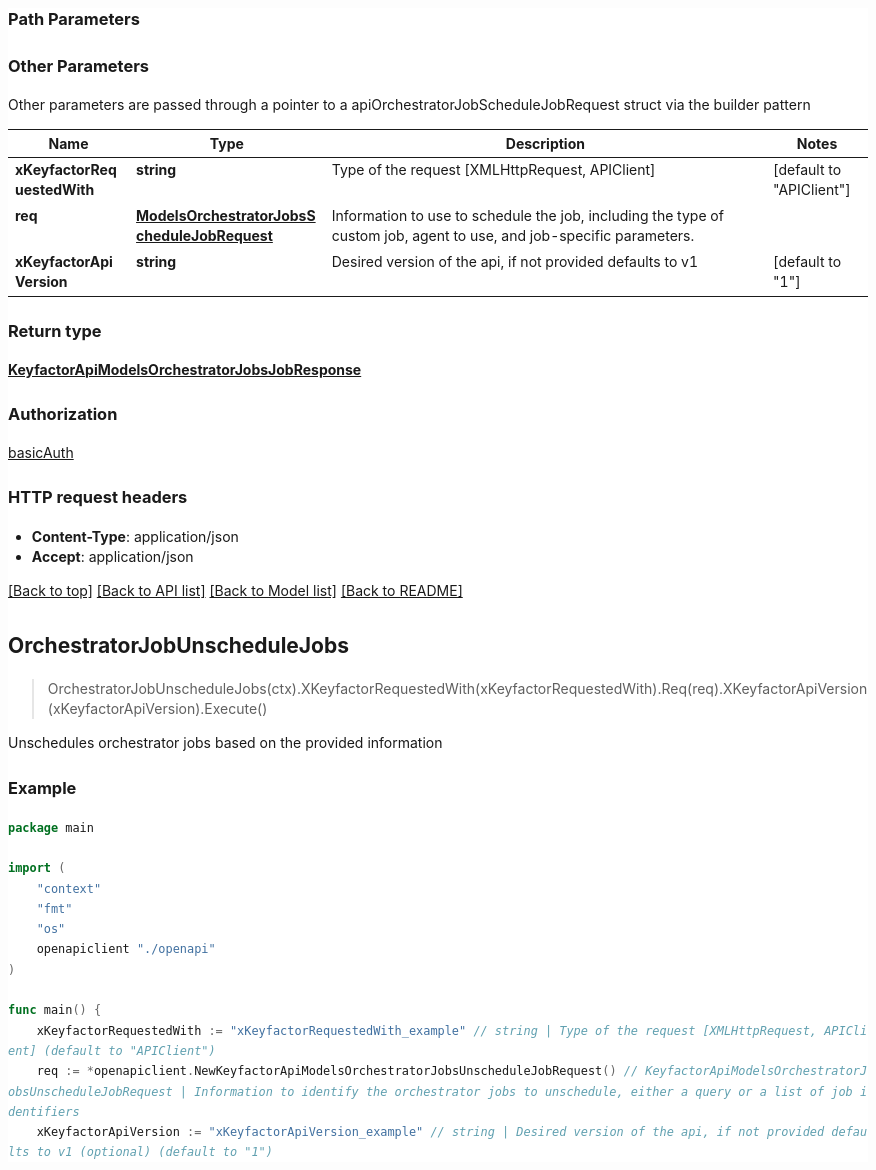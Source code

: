 ### Path Parameters



### Other Parameters

Other parameters are passed through a pointer to a apiOrchestratorJobScheduleJobRequest struct via the builder pattern


Name | Type | Description  | Notes
------------- | ------------- | ------------- | -------------
 **xKeyfactorRequestedWith** | **string** | Type of the request [XMLHttpRequest, APIClient] | [default to &quot;APIClient&quot;]
 **req** | [**ModelsOrchestratorJobsScheduleJobRequest**](ModelsOrchestratorJobsScheduleJobRequest.md) | Information to use to schedule the job, including the type of custom job, agent to use, and job-specific parameters. | 
 **xKeyfactorApiVersion** | **string** | Desired version of the api, if not provided defaults to v1 | [default to &quot;1&quot;]

### Return type

[**KeyfactorApiModelsOrchestratorJobsJobResponse**](KeyfactorApiModelsOrchestratorJobsJobResponse.md)

### Authorization

[basicAuth](../README.md#Configuration)

### HTTP request headers

- **Content-Type**: application/json
- **Accept**: application/json

[[Back to top]](#) [[Back to API list]](../README.md#documentation-for-api-endpoints)
[[Back to Model list]](../README.md#documentation-for-models)
[[Back to README]](../README.md)


## OrchestratorJobUnscheduleJobs

> OrchestratorJobUnscheduleJobs(ctx).XKeyfactorRequestedWith(xKeyfactorRequestedWith).Req(req).XKeyfactorApiVersion(xKeyfactorApiVersion).Execute()

Unschedules orchestrator jobs based on the provided information

### Example

```go
package main

import (
    "context"
    "fmt"
    "os"
    openapiclient "./openapi"
)

func main() {
    xKeyfactorRequestedWith := "xKeyfactorRequestedWith_example" // string | Type of the request [XMLHttpRequest, APIClient] (default to "APIClient")
    req := *openapiclient.NewKeyfactorApiModelsOrchestratorJobsUnscheduleJobRequest() // KeyfactorApiModelsOrchestratorJobsUnscheduleJobRequest | Information to identify the orchestrator jobs to unschedule, either a query or a list of job identifiers
    xKeyfactorApiVersion := "xKeyfactorApiVersion_example" // string | Desired version of the api, if not provided defaults to v1 (optional) (default to "1")

```